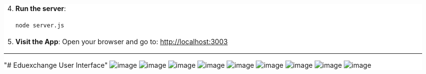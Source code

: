 4. **Run the server**:

   ```bash
   node server.js
   ```

5. **Visit the App**:
   Open your browser and go to:
   [http://localhost:3003](http://localhost:3003)

---

"# Eduexchange User Interface" 
<img width="1906" height="848" alt="image" src="https://github.com/user-attachments/assets/0e04a987-c4f7-4bee-9f66-58022aff1062" />
<img width="1894" height="1031" alt="image" src="https://github.com/user-attachments/assets/55534121-bcf1-4a51-8d27-17e2005e7f37" />
<img width="1832" height="827" alt="image" src="https://github.com/user-attachments/assets/d1b1ee43-3312-4f8d-824a-4acedff47133" />
<img width="1875" height="855" alt="image" src="https://github.com/user-attachments/assets/c07171cc-25e8-4c90-ab62-4c010a8ab576" />
<img width="1826" height="1049" alt="image" src="https://github.com/user-attachments/assets/dca417d9-de02-4d53-8702-c97754d1d78e" />
<img width="1822" height="832" alt="image" src="https://github.com/user-attachments/assets/d7a43ab3-e7cd-4545-9a15-ab8db77d3da8" />
<img width="1904" height="853" alt="image" src="https://github.com/user-attachments/assets/08afe753-c372-488b-a922-aa4023e5701c" />
<img width="1867" height="829" alt="image" src="https://github.com/user-attachments/assets/83168573-ca9d-47aa-839b-7e699bd4a34c" />
<img width="1899" height="846" alt="image" src="https://github.com/user-attachments/assets/a9c4ba39-b943-43fb-8ccc-9256c66e67c1" />

